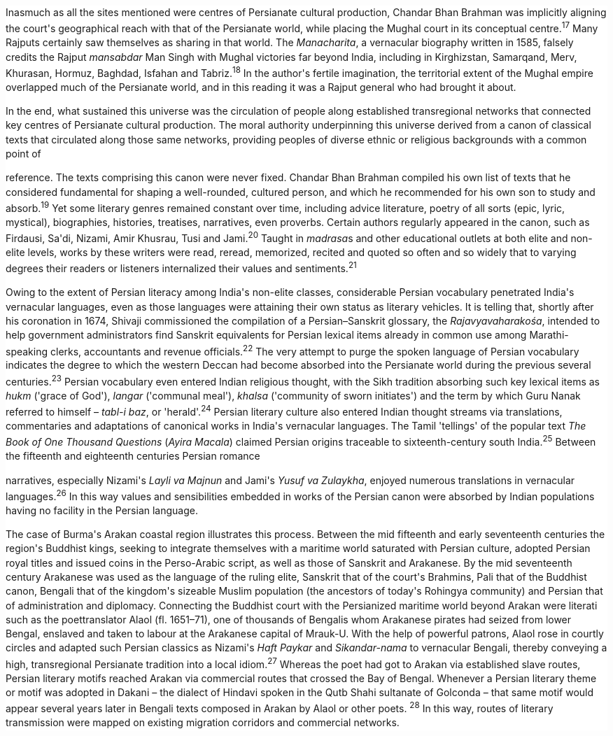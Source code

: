Inasmuch as all the sites mentioned were centres of Persianate cultural production, Chandar Bhan Brahman was implicitly aligning the court's geographical reach with that of the Persianate world, while placing the Mughal court in its conceptual centre.<sup>17</sup> Many Rajputs certainly saw themselves as sharing in that world. The *Manacharita*, a vernacular biography written in 1585, falsely credits the Rajput *mansabdar* Man Singh with Mughal victories far beyond India, including in Kirghizstan, Samarqand, Merv, Khurasan, Hormuz, Baghdad, Isfahan and Tabriz.<sup>18</sup> In the author's fertile imagination, the territorial extent of the Mughal empire overlapped much of the Persianate world, and in this reading it was a Rajput general who had brought it about.

In the end, what sustained this universe was the circulation of people along established transregional networks that connected key centres of Persianate cultural production. The moral authority underpinning this universe derived from a canon of classical texts that circulated along those same networks, providing peoples of diverse ethnic or religious backgrounds with a common point of

reference. The texts comprising this canon were never fixed. Chandar Bhan Brahman compiled his own list of texts that he considered fundamental for shaping a well-rounded, cultured person, and which he recommended for his own son to study and absorb.<sup>19</sup> Yet some literary genres remained constant over time, including advice literature, poetry of all sorts (epic, lyric, mystical), biographies, histories, treatises, narratives, even proverbs. Certain authors regularly appeared in the canon, such as Firdausi, Sa'di, Nizami, Amir Khusrau, Tusi and Jami.<sup>20</sup> Taught in *madrasa*s and other educational outlets at both elite and non-elite levels, works by these writers were read, reread, memorized, recited and quoted so often and so widely that to varying degrees their readers or listeners internalized their values and sentiments.<sup>21</sup>

Owing to the extent of Persian literacy among India's non-elite classes, considerable Persian vocabulary penetrated India's vernacular languages, even as those languages were attaining their own status as literary vehicles. It is telling that, shortly after his coronation in 1674, Shivaji commissioned the compilation of a Persian–Sanskrit glossary, the *Rajavyavaharakośa*, intended to help government administrators find Sanskrit equivalents for Persian lexical items already in common use among Marathi-speaking clerks, accountants and revenue officials.<sup>22</sup> The very attempt to purge the spoken language of Persian vocabulary indicates the degree to which the western Deccan had become absorbed into the Persianate world during the previous several centuries.<sup>23</sup> Persian vocabulary even entered Indian religious thought, with the Sikh tradition absorbing such key lexical items as *hukm* ('grace of God'), *langar* ('communal meal'), *khalsa* ('community of sworn initiates') and the term by which Guru Nanak referred to himself – *tabl-i baz*, or 'herald'.<sup>24</sup> Persian literary culture also entered Indian thought streams via translations, commentaries and adaptations of canonical works in India's vernacular languages. The Tamil 'tellings' of the popular text *The Book of One Thousand Questions* (*Ayira Macala*) claimed Persian origins traceable to sixteenth-century south India.<sup>25</sup> Between the fifteenth and eighteenth centuries Persian romance

narratives, especially Nizami's *Layli va Majnun* and Jami's *Yusuf va Zulaykha*, enjoyed numerous translations in vernacular languages.<sup>26</sup> In this way values and sensibilities embedded in works of the Persian canon were absorbed by Indian populations having no facility in the Persian language.

The case of Burma's Arakan coastal region illustrates this process. Between the mid fifteenth and early seventeenth centuries the region's Buddhist kings, seeking to integrate themselves with a maritime world saturated with Persian culture, adopted Persian royal titles and issued coins in the Perso-Arabic script, as well as those of Sanskrit and Arakanese. By the mid seventeenth century Arakanese was used as the language of the ruling elite, Sanskrit that of the court's Brahmins, Pali that of the Buddhist canon, Bengali that of the kingdom's sizeable Muslim population (the ancestors of today's Rohingya community) and Persian that of administration and diplomacy. Connecting the Buddhist court with the Persianized maritime world beyond Arakan were literati such as the poettranslator Alaol (fl. 1651–71), one of thousands of Bengalis whom Arakanese pirates had seized from lower Bengal, enslaved and taken to labour at the Arakanese capital of Mrauk-U. With the help of powerful patrons, Alaol rose in courtly circles and adapted such Persian classics as Nizami's *Haft Paykar* and *Sikandar-nama* to vernacular Bengali, thereby conveying a high, transregional Persianate tradition into a local idiom.<sup>27</sup> Whereas the poet had got to Arakan via established slave routes, Persian literary motifs reached Arakan via commercial routes that crossed the Bay of Bengal. Whenever a Persian literary theme or motif was adopted in Dakani – the dialect of Hindavi spoken in the Qutb Shahi sultanate of Golconda – that same motif would appear several years later in Bengali texts composed in Arakan by Alaol or other poets. <sup>28</sup> In this way, routes of literary transmission were mapped on existing migration corridors and commercial networks.
